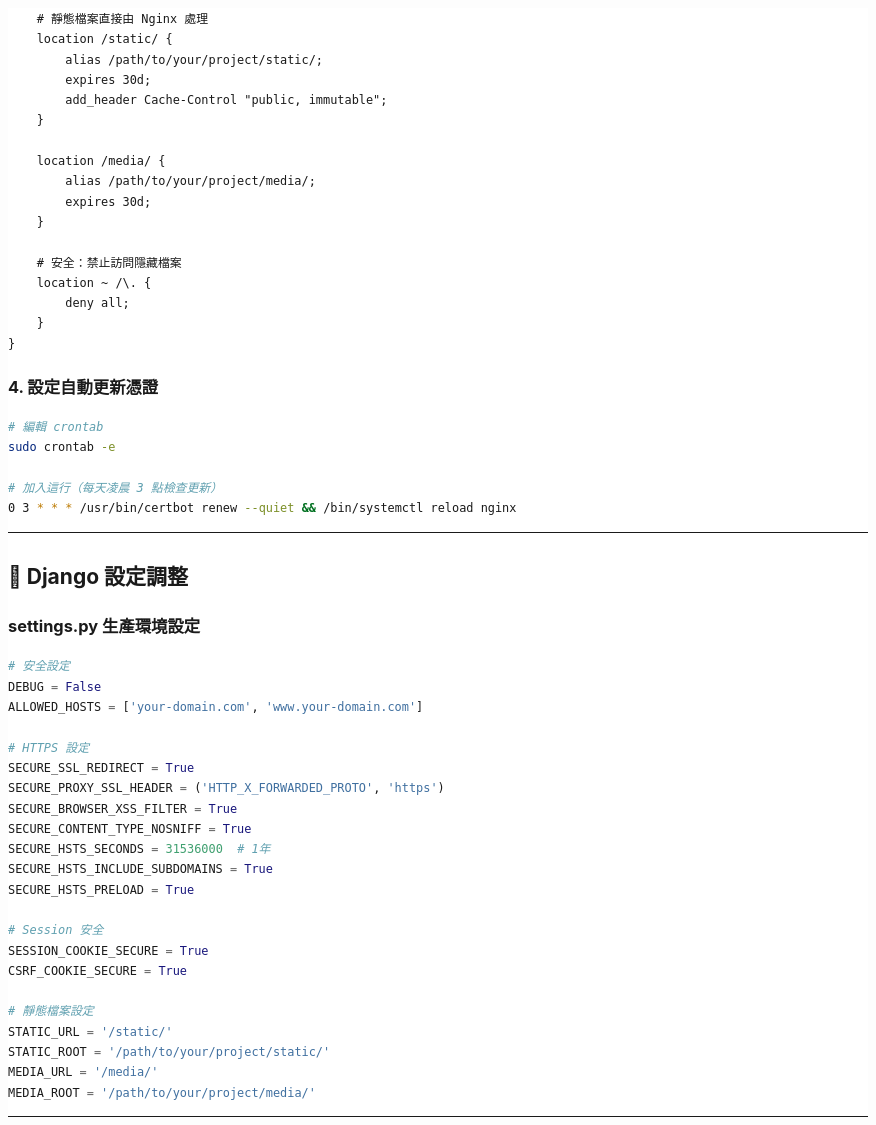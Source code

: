 ```nginx
    # 靜態檔案直接由 Nginx 處理
    location /static/ {
        alias /path/to/your/project/static/;
        expires 30d;
        add_header Cache-Control "public, immutable";
    }

    location /media/ {
        alias /path/to/your/project/media/;
        expires 30d;
    }

    # 安全：禁止訪問隱藏檔案
    location ~ /\. {
        deny all;
    }
}
```

### 4. 設定自動更新憑證
```bash
# 編輯 crontab
sudo crontab -e

# 加入這行（每天凌晨 3 點檢查更新）
0 3 * * * /usr/bin/certbot renew --quiet && /bin/systemctl reload nginx
```

---

## 🔧 Django 設定調整

### settings.py 生產環境設定
```python
# 安全設定
DEBUG = False
ALLOWED_HOSTS = ['your-domain.com', 'www.your-domain.com']

# HTTPS 設定
SECURE_SSL_REDIRECT = True
SECURE_PROXY_SSL_HEADER = ('HTTP_X_FORWARDED_PROTO', 'https')
SECURE_BROWSER_XSS_FILTER = True
SECURE_CONTENT_TYPE_NOSNIFF = True
SECURE_HSTS_SECONDS = 31536000  # 1年
SECURE_HSTS_INCLUDE_SUBDOMAINS = True
SECURE_HSTS_PRELOAD = True

# Session 安全
SESSION_COOKIE_SECURE = True
CSRF_COOKIE_SECURE = True

# 靜態檔案設定
STATIC_URL = '/static/'
STATIC_ROOT = '/path/to/your/project/static/'
MEDIA_URL = '/media/'
MEDIA_ROOT = '/path/to/your/project/media/'
```

---